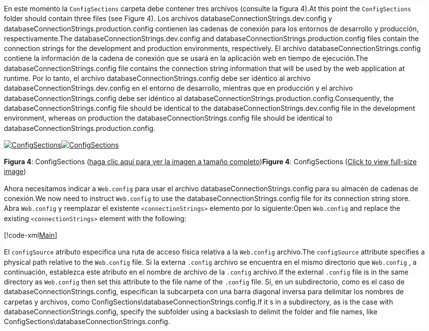 <span data-ttu-id="5f178-194">En este momento la `ConfigSections` carpeta debe contener tres archivos (consulte la figura 4).</span><span class="sxs-lookup"><span data-stu-id="5f178-194">At this point the `ConfigSections` folder should contain three files (see Figure 4).</span></span> <span data-ttu-id="5f178-195">Los archivos databaseConnectionStrings.dev.config y databaseConnectionStrings.production.config contienen las cadenas de conexión para los entornos de desarrollo y producción, respectivamente.</span><span class="sxs-lookup"><span data-stu-id="5f178-195">The databaseConnectionStrings.dev.config and databaseConnectionStrings.production.config files contain the connection strings for the development and production environments, respectively.</span></span> <span data-ttu-id="5f178-196">El archivo databaseConnectionStrings.config contiene la información de la cadena de conexión que se usará en la aplicación web en tiempo de ejecución.</span><span class="sxs-lookup"><span data-stu-id="5f178-196">The databaseConnectionStrings.config file contains the connection string information that will be used by the web application at runtime.</span></span> <span data-ttu-id="5f178-197">Por lo tanto, el archivo databaseConnectionStrings.config debe ser idéntico al archivo databaseConnectionStrings.dev.config en el entorno de desarrollo, mientras que en producción y el archivo databaseConnectionStrings.config debe ser idéntico al databaseConnectionStrings.production.config.</span><span class="sxs-lookup"><span data-stu-id="5f178-197">Consequently, the databaseConnectionStrings.config file should be identical to the databaseConnectionStrings.dev.config file in the development environment, whereas on production the databaseConnectionStrings.config file should be identical to databaseConnectionStrings.production.config.</span></span>


<span data-ttu-id="5f178-198">[![ConfigSections](configuring-the-production-web-application-to-use-the-production-database-cs/_static/image11.jpg)](configuring-the-production-web-application-to-use-the-production-database-cs/_static/image10.jpg)</span><span class="sxs-lookup"><span data-stu-id="5f178-198">[![ConfigSections](configuring-the-production-web-application-to-use-the-production-database-cs/_static/image11.jpg)](configuring-the-production-web-application-to-use-the-production-database-cs/_static/image10.jpg)</span></span> 

<span data-ttu-id="5f178-199">**Figura 4**: ConfigSections ([haga clic aquí para ver la imagen a tamaño completo](configuring-the-production-web-application-to-use-the-production-database-cs/_static/image12.jpg))</span><span class="sxs-lookup"><span data-stu-id="5f178-199">**Figure 4**: ConfigSections ([Click to view full-size image](configuring-the-production-web-application-to-use-the-production-database-cs/_static/image12.jpg))</span></span>


<span data-ttu-id="5f178-200">Ahora necesitamos indicar a `Web.config` para usar el archivo databaseConnectionStrings.config para su almacén de cadenas de conexión.</span><span class="sxs-lookup"><span data-stu-id="5f178-200">We now need to instruct `Web.config` to use the databaseConnectionStrings.config file for its connection string store.</span></span> <span data-ttu-id="5f178-201">Abra `Web.config` y reemplazar el existente `<connectionStrings>` elemento por lo siguiente:</span><span class="sxs-lookup"><span data-stu-id="5f178-201">Open `Web.config` and replace the existing `<connectionStrings>` element with the following:</span></span>

[!code-xml[Main](configuring-the-production-web-application-to-use-the-production-database-cs/samples/sample4.xml)]

<span data-ttu-id="5f178-202">El `configSource` atributo especifica una ruta de acceso física relativa a la `Web.config` archivo.</span><span class="sxs-lookup"><span data-stu-id="5f178-202">The `configSource` attribute specifies a physical path relative to the `Web.config` file.</span></span> <span data-ttu-id="5f178-203">Si la externa `.config` archivo se encuentra en el mismo directorio que `Web.config` , a continuación, establezca este atributo en el nombre de archivo de la `.config` archivo.</span><span class="sxs-lookup"><span data-stu-id="5f178-203">If the external `.config` file is in the same directory as `Web.config` then set this attribute to the file name of the `.config` file.</span></span> <span data-ttu-id="5f178-204">Si, en un subdirectorio, como es el caso de databaseConnectionStrings.config, especifican la subcarpeta con una barra diagonal inversa para delimitar los nombres de carpetas y archivos, como ConfigSections\databaseConnectionStrings.config.</span><span class="sxs-lookup"><span data-stu-id="5f178-204">If it s in a subdirectory, as is the case with databaseConnectionStrings.config, specify the subfolder using a backslash to delimit the folder and file names, like ConfigSections\databaseConnectionStrings.config.</span></span>
